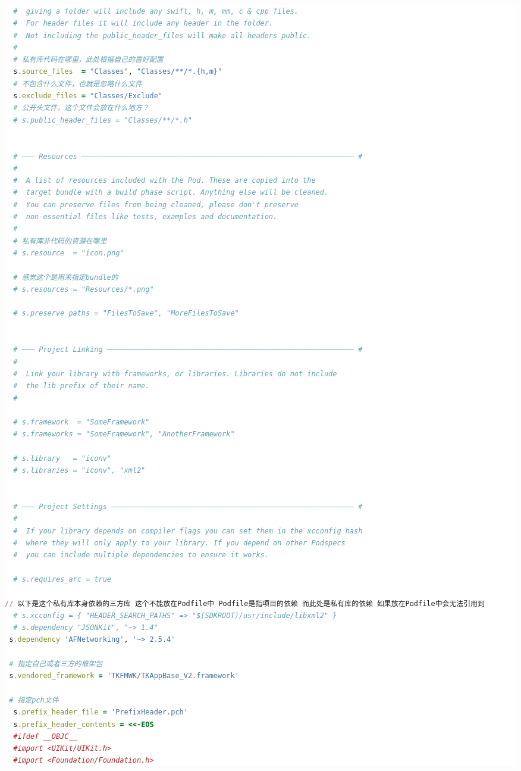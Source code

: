 ```ruby
  #  giving a folder will include any swift, h, m, mm, c & cpp files.
  #  For header files it will include any header in the folder.
  #  Not including the public_header_files will make all headers public.
  #
  # 私有库代码在哪里，此处根据自己的喜好配置
  s.source_files  = "Classes", "Classes/**/*.{h,m}"
  # 不包含什么文件，也就是忽略什么文件
  s.exclude_files = "Classes/Exclude"
  # 公开头文件，这个文件会放在什么地方？
  # s.public_header_files = "Classes/**/*.h"


  # ――― Resources ―――――――――――――――――――――――――――――――――――――――――――――――――――――――――――――――― #
  #
  #  A list of resources included with the Pod. These are copied into the
  #  target bundle with a build phase script. Anything else will be cleaned.
  #  You can preserve files from being cleaned, please don't preserve
  #  non-essential files like tests, examples and documentation.
  #
  # 私有库非代码的资源在哪里
  # s.resource  = "icon.png"
  
  # 感觉这个是用来指定bundle的
  # s.resources = "Resources/*.png"

  # s.preserve_paths = "FilesToSave", "MoreFilesToSave"


  # ――― Project Linking ―――――――――――――――――――――――――――――――――――――――――――――――――――――――――― #
  #
  #  Link your library with frameworks, or libraries. Libraries do not include
  #  the lib prefix of their name.
  #

  # s.framework  = "SomeFramework"
  # s.frameworks = "SomeFramework", "AnotherFramework"

  # s.library   = "iconv"
  # s.libraries = "iconv", "xml2"


  # ――― Project Settings ――――――――――――――――――――――――――――――――――――――――――――――――――――――――― #
  #
  #  If your library depends on compiler flags you can set them in the xcconfig hash
  #  where they will only apply to your library. If you depend on other Podspecs
  #  you can include multiple dependencies to ensure it works.

  # s.requires_arc = true

// 以下是这个私有库本身依赖的三方库 这个不能放在Podfile中 Podfile是指项目的依赖 而此处是私有库的依赖 如果放在Podfile中会无法引用到
  # s.xcconfig = { "HEADER_SEARCH_PATHS" => "$(SDKROOT)/usr/include/libxml2" }
  # s.dependency "JSONKit", "~> 1.4"
 s.dependency 'AFNetworking', '~> 2.5.4'
 
 # 指定自己或者三方的框架包
 s.vendored_framework = 'TKFMWK/TKAppBase_V2.framework'
 
 # 指定pch文件
  s.prefix_header_file = 'PrefixHeader.pch'
  s.prefix_header_contents = <<-EOS
  #ifdef __OBJC__
  #import <UIKit/UIKit.h>
  #import <Foundation/Foundation.h>
```